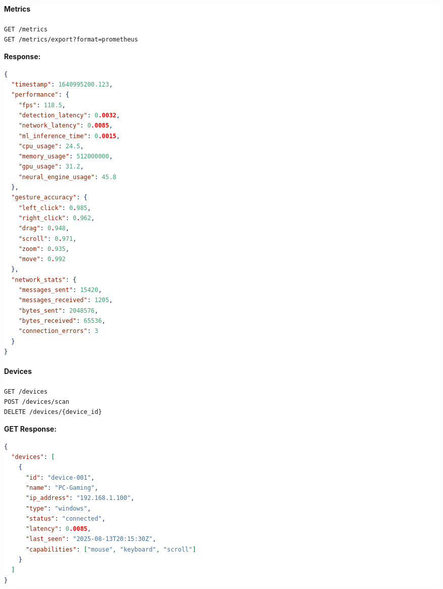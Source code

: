 #### Metrics
```http
GET /metrics
GET /metrics/export?format=prometheus
```

**Response:**
```json
{
  "timestamp": 1640995200.123,
  "performance": {
    "fps": 118.5,
    "detection_latency": 0.0032,
    "network_latency": 0.0085,
    "ml_inference_time": 0.0015,
    "cpu_usage": 24.5,
    "memory_usage": 512000000,
    "gpu_usage": 31.2,
    "neural_engine_usage": 45.8
  },
  "gesture_accuracy": {
    "left_click": 0.985,
    "right_click": 0.962,
    "drag": 0.948,
    "scroll": 0.971,
    "zoom": 0.935,
    "move": 0.992
  },
  "network_stats": {
    "messages_sent": 15420,
    "messages_received": 1205,
    "bytes_sent": 2048576,
    "bytes_received": 65536,
    "connection_errors": 3
  }
}
```

#### Devices
```http
GET /devices
POST /devices/scan
DELETE /devices/{device_id}
```

**GET Response:**
```json
{
  "devices": [
    {
      "id": "device-001",
      "name": "PC-Gaming",
      "ip_address": "192.168.1.100",
      "type": "windows",
      "status": "connected",
      "latency": 0.0085,
      "last_seen": "2025-08-13T20:15:30Z",
      "capabilities": ["mouse", "keyboard", "scroll"]
    }
  ]
}
```
